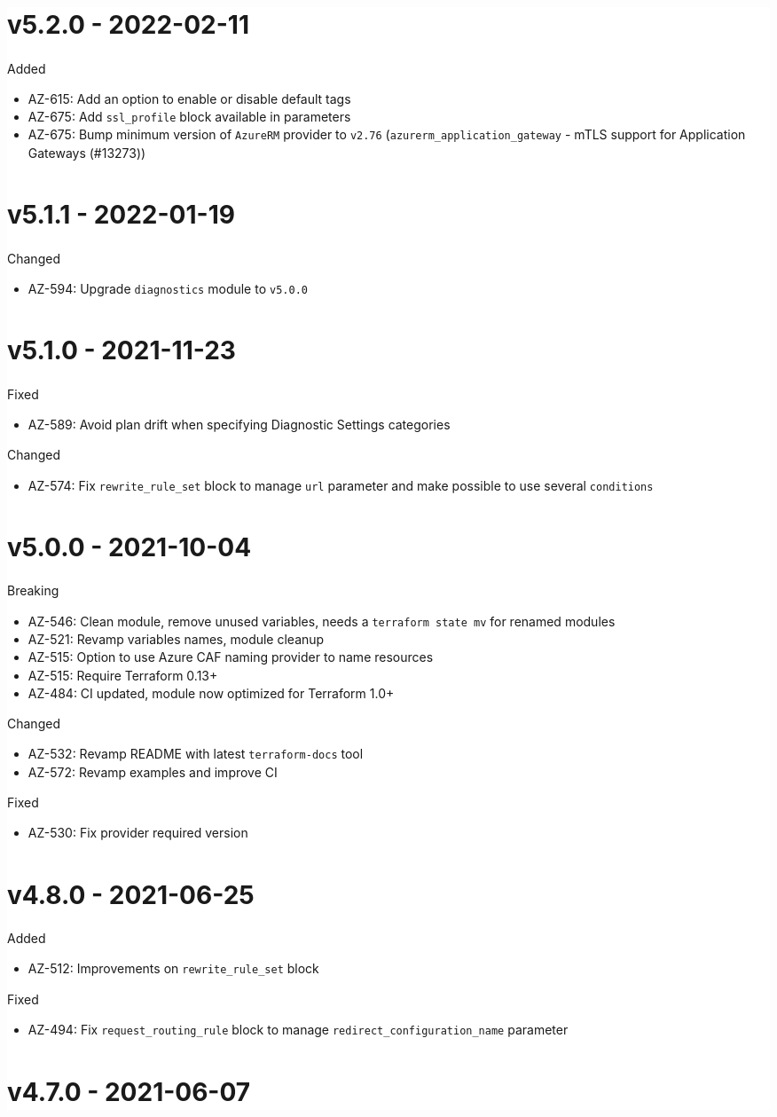 # v5.2.0 - 2022-02-11

Added
  * AZ-615: Add an option to enable or disable default tags
  * AZ-675: Add `ssl_profile` block available in parameters
  * AZ-675: Bump minimum version of `AzureRM` provider to `v2.76` (`azurerm_application_gateway` - mTLS support for Application Gateways (#13273))

# v5.1.1 - 2022-01-19

Changed
  * AZ-594: Upgrade `diagnostics` module to `v5.0.0`

# v5.1.0 - 2021-11-23

Fixed
  * AZ-589: Avoid plan drift when specifying Diagnostic Settings categories

Changed
  * AZ-574: Fix `rewrite_rule_set` block to manage `url` parameter and make possible to use several `conditions`

# v5.0.0 - 2021-10-04

Breaking
  * AZ-546: Clean module, remove unused variables, needs a `terraform state mv` for renamed modules
  * AZ-521: Revamp variables names, module cleanup
  * AZ-515: Option to use Azure CAF naming provider to name resources
  * AZ-515: Require Terraform 0.13+
  * AZ-484: CI updated, module now optimized for Terraform 1.0+

Changed
  * AZ-532: Revamp README with latest `terraform-docs` tool
  * AZ-572: Revamp examples and improve CI

Fixed
  * AZ-530: Fix provider required version

# v4.8.0 - 2021-06-25

Added
  * AZ-512: Improvements on `rewrite_rule_set` block

Fixed
  * AZ-494: Fix `request_routing_rule` block to manage `redirect_configuration_name` parameter

# v4.7.0 - 2021-06-07
